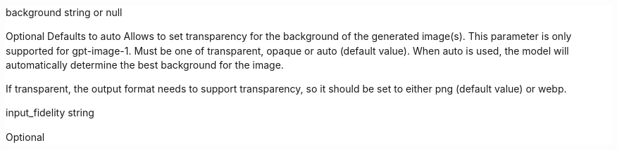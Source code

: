 background
string or null

Optional
Defaults to auto
Allows to set transparency for the background of the generated image(s). This parameter is only supported for gpt-image-1. Must be one of transparent, opaque or auto (default value). When auto is used, the model will automatically determine the best background for the image.

If transparent, the output format needs to support transparency, so it should be set to either png (default value) or webp.

input_fidelity
string

Optional
